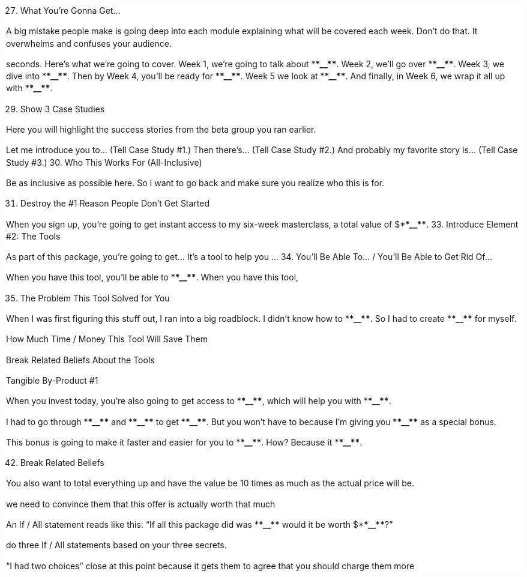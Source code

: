 27. What You’re Gonna Get…

A big mistake people make is going deep into each module explaining what will be covered each week. Don’t do that. It overwhelms and confuses your audience.

seconds. Here’s what we’re going to cover. Week 1, we’re going to talk about \***\*\_\_\*\***. Week 2, we’ll go over \***\*\_\_\*\***. Week 3, we dive into \***\*\_\_\*\***. Then by Week 4, you’ll be ready for \***\*\_\_\*\***. Week 5 we look at \***\*\_\_\*\***. And finally, in Week 6, we wrap it all up with \***\*\_\_\*\***.

29. Show 3 Case Studies

Here you will highlight the success stories from the beta group you ran earlier.

Let me introduce you to… (Tell Case Study #1.) Then there’s… (Tell Case Study #2.) And probably my favorite story is… (Tell Case Study #3.) 30. Who This Works For (All-Inclusive)

Be as inclusive as possible here. So I want to go back and make sure you realize who this is for.

31. Destroy the #1 Reason People Don’t Get Started

When you sign up, you’re going to get instant access to my six-week masterclass, a total value of \$\***\*\_\_\*\***. 33. Introduce Element #2: The Tools

As part of this package, you’re going to get… It’s a tool to help you … 34. You’ll Be Able To… / You’ll Be Able to Get Rid Of…

When you have this tool, you’ll be able to \***\*\_\_\*\***. When you have this tool,

35. The Problem This Tool Solved for You

When I was first figuring this stuff out, I ran into a big roadblock. I didn’t know how to \***\*\_\_\*\***. So I had to create \***\*\_\_\*\*** for myself.

How Much Time / Money This Tool Will Save Them

Break Related Beliefs About the Tools

Tangible By-Product #1

When you invest today, you’re also going to get access to \***\*\_\_\*\***, which will help you with \***\*\_\_\*\***.

I had to go through \***\*\_\_\*\*** and \***\*\_\_\*\*** to get \***\*\_\_\*\***. But you won’t have to because I’m giving you \***\*\_\_\*\*** as a special bonus.

This bonus is going to make it faster and easier for you to \***\*\_\_\*\***. How? Because it \***\*\_\_\*\***.

42. Break Related Beliefs

You also want to total everything up and have the value be 10 times as much as the actual price will be.

we need to convince them that this offer is actually worth that much

An If / All statement reads like this: “If all this package did was \***\*\_\_\*\*** would it be worth \$\***\*\_\_\*\***?”

do three If / All statements based on your three secrets.

“I had two choices” close at this point because it gets them to agree that you should charge them more
